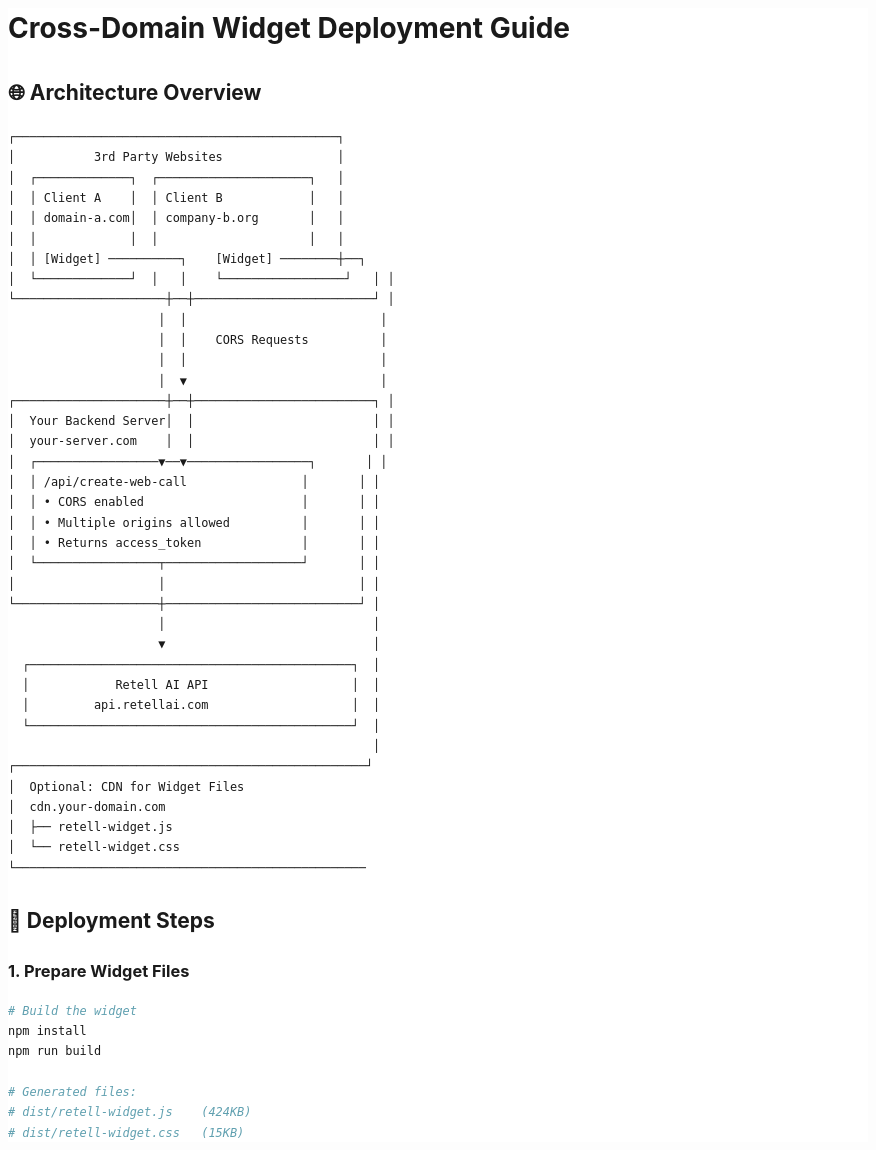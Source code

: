 # Cross-Domain Widget Deployment Guide

## 🌐 **Architecture Overview**

```
┌─────────────────────────────────────────────┐
│           3rd Party Websites                │
│  ┌─────────────┐  ┌─────────────────────┐   │
│  │ Client A    │  │ Client B            │   │
│  │ domain-a.com│  │ company-b.org       │   │
│  │             │  │                     │   │
│  │ [Widget] ──────────┐    [Widget] ────────┼──┐
│  └─────────────┘  │   │    └─────────────────┘   │ │
└─────────────────────┼──┼─────────────────────────┘ │
                     │  │                           │
                     │  │    CORS Requests          │
                     │  │                           │
                     │  ▼                           │
┌─────────────────────┼──┼─────────────────────────┐ │
│  Your Backend Server│  │                         │ │
│  your-server.com    │  │                         │ │
│  ┌─────────────────▼──▼─────────────────┐       │ │
│  │ /api/create-web-call                │       │ │
│  │ • CORS enabled                      │       │ │
│  │ • Multiple origins allowed          │       │ │
│  │ • Returns access_token              │       │ │
│  └─────────────────┬───────────────────┘       │ │
│                    │                           │ │
└────────────────────┼───────────────────────────┘ │
                     │                             │
                     ▼                             │
  ┌─────────────────────────────────────────────┐  │
  │            Retell AI API                    │  │
  │         api.retellai.com                    │  │
  └─────────────────────────────────────────────┘  │
                                                   │
┌─────────────────────────────────────────────────┘
│  Optional: CDN for Widget Files
│  cdn.your-domain.com
│  ├── retell-widget.js
│  └── retell-widget.css
└─────────────────────────────────────────────────
```

## 🚀 **Deployment Steps**

### 1. **Prepare Widget Files**

```bash
# Build the widget
npm install
npm run build

# Generated files:
# dist/retell-widget.js    (424KB)
# dist/retell-widget.css   (15KB)
```
